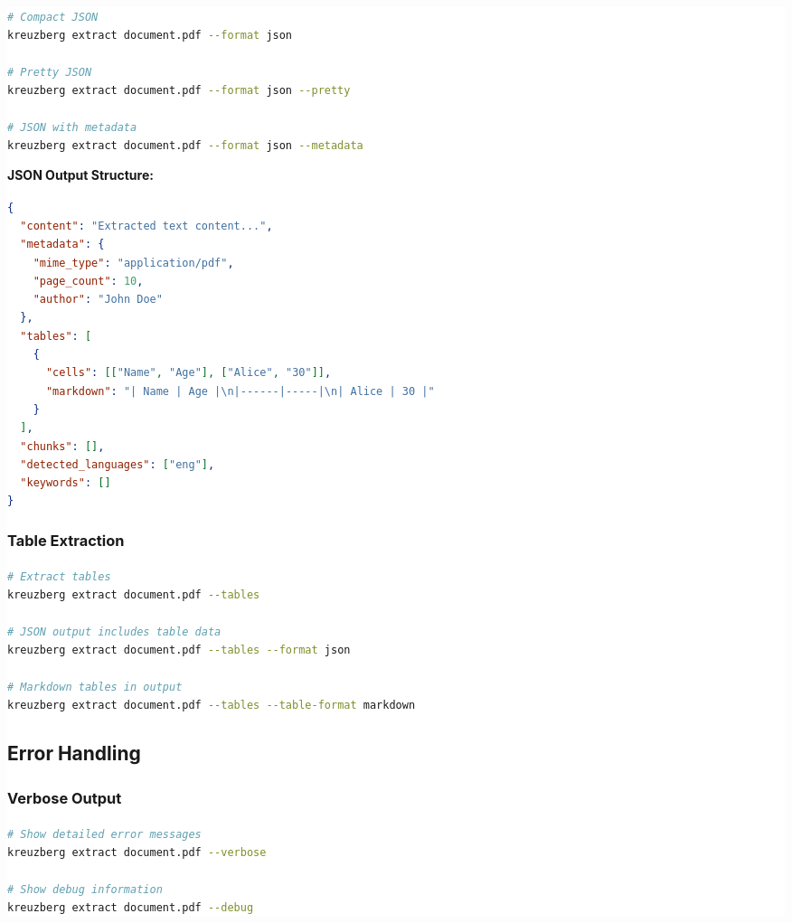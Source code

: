 ```bash
# Compact JSON
kreuzberg extract document.pdf --format json

# Pretty JSON
kreuzberg extract document.pdf --format json --pretty

# JSON with metadata
kreuzberg extract document.pdf --format json --metadata
```

**JSON Output Structure:**

```json
{
  "content": "Extracted text content...",
  "metadata": {
    "mime_type": "application/pdf",
    "page_count": 10,
    "author": "John Doe"
  },
  "tables": [
    {
      "cells": [["Name", "Age"], ["Alice", "30"]],
      "markdown": "| Name | Age |\n|------|-----|\n| Alice | 30 |"
    }
  ],
  "chunks": [],
  "detected_languages": ["eng"],
  "keywords": []
}
```

### Table Extraction

```bash
# Extract tables
kreuzberg extract document.pdf --tables

# JSON output includes table data
kreuzberg extract document.pdf --tables --format json

# Markdown tables in output
kreuzberg extract document.pdf --tables --table-format markdown
```

## Error Handling

### Verbose Output

```bash
# Show detailed error messages
kreuzberg extract document.pdf --verbose

# Show debug information
kreuzberg extract document.pdf --debug
```
